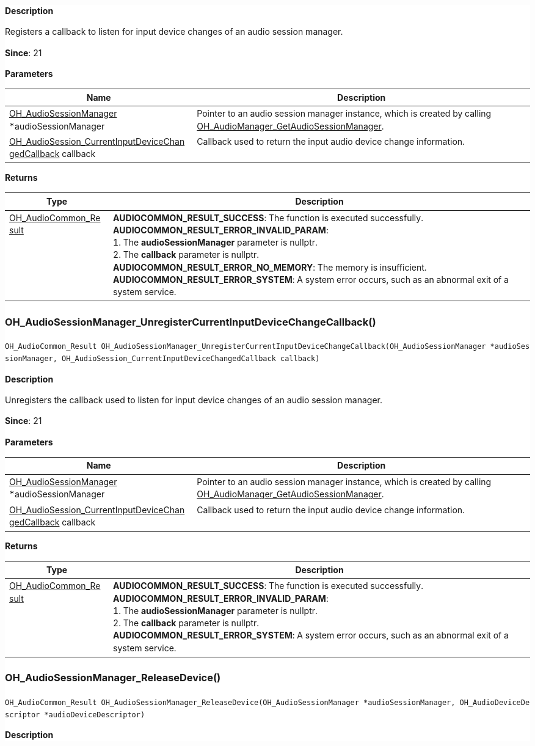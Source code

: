 **Description**

Registers a callback to listen for input device changes of an audio session manager.

**Since**: 21

**Parameters**

| Name| Description|
| -- | -- |
| [OH_AudioSessionManager](capi-ohaudio-oh-audiosessionmanager.md) *audioSessionManager | Pointer to an audio session manager instance, which is created by calling [OH_AudioManager_GetAudioSessionManager](#oh_audiomanager_getaudiosessionmanager).|
| [OH_AudioSession_CurrentInputDeviceChangedCallback](#oh_audiosession_currentinputdevicechangedcallback) callback | Callback used to return the input audio device change information.|

**Returns**

| Type| Description|
| -- | -- |
| [OH_AudioCommon_Result](capi-native-audio-common-h.md#oh_audiocommon_result) | **AUDIOCOMMON_RESULT_SUCCESS**: The function is executed successfully.<br>         **AUDIOCOMMON_RESULT_ERROR_INVALID_PARAM**:<br>                                                        1. The **audioSessionManager** parameter is nullptr.<br>                                                        2. The **callback** parameter is nullptr.<br>         **AUDIOCOMMON_RESULT_ERROR_NO_MEMORY**: The memory is insufficient.<br>         **AUDIOCOMMON_RESULT_ERROR_SYSTEM**: A system error occurs, such as an abnormal exit of a system service.|

### OH_AudioSessionManager_UnregisterCurrentInputDeviceChangeCallback()

```
OH_AudioCommon_Result OH_AudioSessionManager_UnregisterCurrentInputDeviceChangeCallback(OH_AudioSessionManager *audioSessionManager, OH_AudioSession_CurrentInputDeviceChangedCallback callback)
```

**Description**

Unregisters the callback used to listen for input device changes of an audio session manager.

**Since**: 21

**Parameters**

| Name| Description|
| -- | -- |
| [OH_AudioSessionManager](capi-ohaudio-oh-audiosessionmanager.md) *audioSessionManager | Pointer to an audio session manager instance, which is created by calling [OH_AudioManager_GetAudioSessionManager](#oh_audiomanager_getaudiosessionmanager).|
| [OH_AudioSession_CurrentInputDeviceChangedCallback](#oh_audiosession_currentinputdevicechangedcallback) callback | Callback used to return the input audio device change information.|

**Returns**

| Type| Description|
| -- | -- |
| [OH_AudioCommon_Result](capi-native-audio-common-h.md#oh_audiocommon_result) | **AUDIOCOMMON_RESULT_SUCCESS**: The function is executed successfully.<br>         **AUDIOCOMMON_RESULT_ERROR_INVALID_PARAM**:<br>                                                        1. The **audioSessionManager** parameter is nullptr.<br>                                                        2. The **callback** parameter is nullptr.<br>         **AUDIOCOMMON_RESULT_ERROR_SYSTEM**: A system error occurs, such as an abnormal exit of a system service.|

### OH_AudioSessionManager_ReleaseDevice()

```
OH_AudioCommon_Result OH_AudioSessionManager_ReleaseDevice(OH_AudioSessionManager *audioSessionManager, OH_AudioDeviceDescriptor *audioDeviceDescriptor)
```

**Description**
